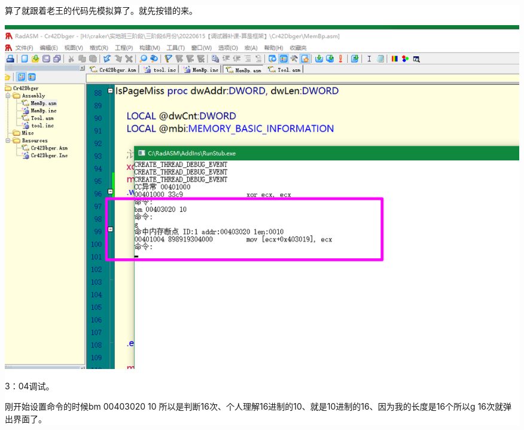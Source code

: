 算了就跟着老王的代码先模拟算了。就先按错的来。

![img](notesimg/1655361564201-e3eabcf9-3c86-4318-a4e0-290de5443bcc.png)

3：04调试。

刚开始设置命令的时候bm 00403020 10 所以是判断16次、个人理解16进制的10、就是10进制的16、因为我的长度是16个所以g  16次就弹出界面了。
